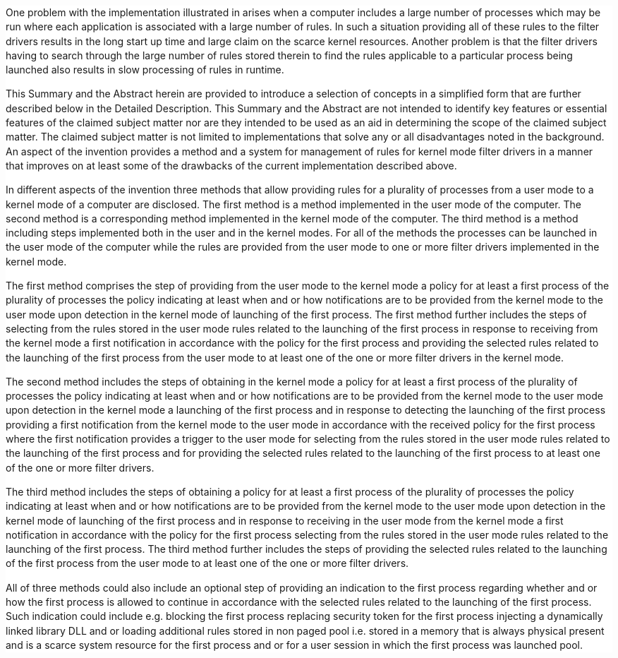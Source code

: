 One problem with the implementation illustrated in arises when a computer includes a large number of processes which may be run where each application is associated with a large number of rules. In such a situation providing all of these rules to the filter drivers results in the long start up time and large claim on the scarce kernel resources. Another problem is that the filter drivers having to search through the large number of rules stored therein to find the rules applicable to a particular process being launched also results in slow processing of rules in runtime.

This Summary and the Abstract herein are provided to introduce a selection of concepts in a simplified form that are further described below in the Detailed Description. This Summary and the Abstract are not intended to identify key features or essential features of the claimed subject matter nor are they intended to be used as an aid in determining the scope of the claimed subject matter. The claimed subject matter is not limited to implementations that solve any or all disadvantages noted in the background. An aspect of the invention provides a method and a system for management of rules for kernel mode filter drivers in a manner that improves on at least some of the drawbacks of the current implementation described above.

In different aspects of the invention three methods that allow providing rules for a plurality of processes from a user mode to a kernel mode of a computer are disclosed. The first method is a method implemented in the user mode of the computer. The second method is a corresponding method implemented in the kernel mode of the computer. The third method is a method including steps implemented both in the user and in the kernel modes. For all of the methods the processes can be launched in the user mode of the computer while the rules are provided from the user mode to one or more filter drivers implemented in the kernel mode.

The first method comprises the step of providing from the user mode to the kernel mode a policy for at least a first process of the plurality of processes the policy indicating at least when and or how notifications are to be provided from the kernel mode to the user mode upon detection in the kernel mode of launching of the first process. The first method further includes the steps of selecting from the rules stored in the user mode rules related to the launching of the first process in response to receiving from the kernel mode a first notification in accordance with the policy for the first process and providing the selected rules related to the launching of the first process from the user mode to at least one of the one or more filter drivers in the kernel mode.

The second method includes the steps of obtaining in the kernel mode a policy for at least a first process of the plurality of processes the policy indicating at least when and or how notifications are to be provided from the kernel mode to the user mode upon detection in the kernel mode a launching of the first process and in response to detecting the launching of the first process providing a first notification from the kernel mode to the user mode in accordance with the received policy for the first process where the first notification provides a trigger to the user mode for selecting from the rules stored in the user mode rules related to the launching of the first process and for providing the selected rules related to the launching of the first process to at least one of the one or more filter drivers.

The third method includes the steps of obtaining a policy for at least a first process of the plurality of processes the policy indicating at least when and or how notifications are to be provided from the kernel mode to the user mode upon detection in the kernel mode of launching of the first process and in response to receiving in the user mode from the kernel mode a first notification in accordance with the policy for the first process selecting from the rules stored in the user mode rules related to the launching of the first process. The third method further includes the steps of providing the selected rules related to the launching of the first process from the user mode to at least one of the one or more filter drivers.

All of three methods could also include an optional step of providing an indication to the first process regarding whether and or how the first process is allowed to continue in accordance with the selected rules related to the launching of the first process. Such indication could include e.g. blocking the first process replacing security token for the first process injecting a dynamically linked library DLL and or loading additional rules stored in non paged pool i.e. stored in a memory that is always physical present and is a scarce system resource for the first process and or for a user session in which the first process was launched pool.
